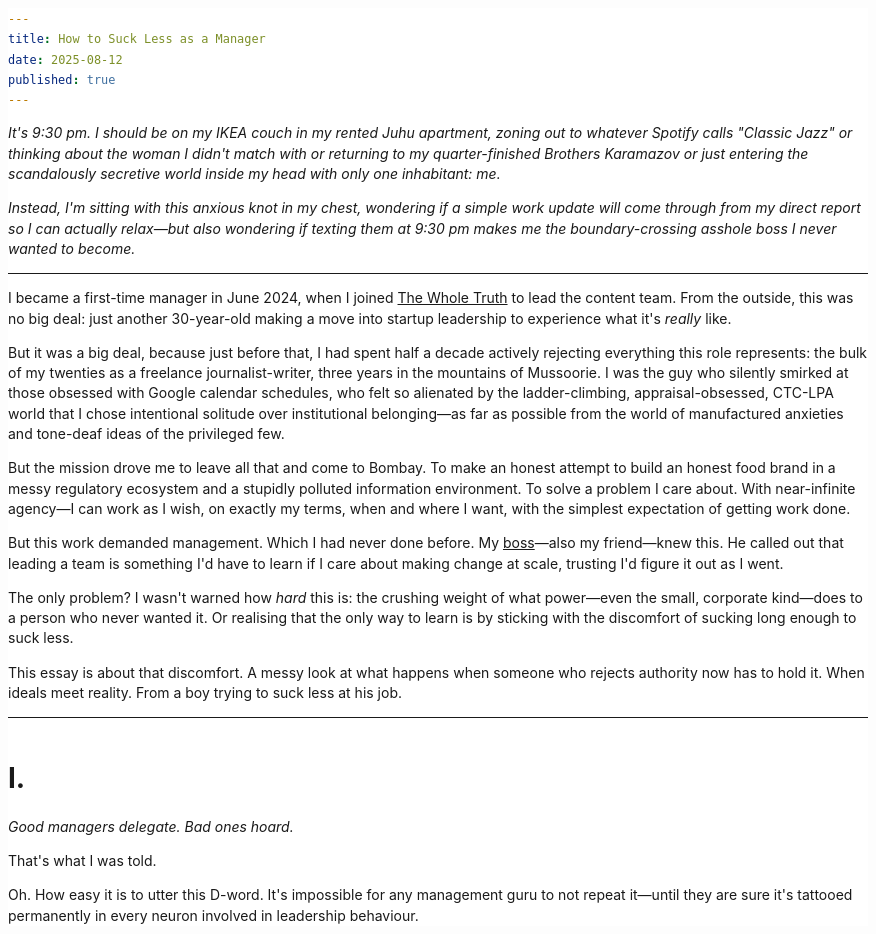 ```yaml
---
title: How to Suck Less as a Manager
date: 2025-08-12
published: true
---
```

*It's 9:30 pm. I should be on my IKEA couch in my rented Juhu apartment, zoning out to whatever Spotify calls "Classic Jazz" or thinking about the woman I didn't match with or returning to my quarter-finished Brothers Karamazov or just entering the scandalously secretive world inside my head with only one inhabitant: me.*

*Instead, I'm sitting with this anxious knot in my chest, wondering if a simple work update will come through from my direct report so I can actually relax—but also wondering if texting them at 9:30 pm makes me the boundary-crossing asshole boss I never wanted to become.* 

---

I became a first-time manager in June 2024, when I joined [The Whole Truth](/posts/how-twt/) to lead the content team. From the outside, this was no big deal: just another 30-year-old making a move into startup leadership to experience what it's *really* like. 

But it was a big deal, because just before that, I had spent half a decade actively rejecting everything this role represents: the bulk of my twenties as a freelance journalist-writer, three years in the mountains of Mussoorie. I was the guy who silently smirked at those obsessed with Google calendar schedules, who felt so alienated by the ladder-climbing, appraisal-obsessed, CTC-LPA world that I chose intentional solitude over institutional belonging—as far as possible from the world of manufactured anxieties and tone-deaf ideas of the privileged few. 

But the mission drove me to leave all that and come to Bombay. To make an honest attempt to build an honest food brand in a messy regulatory ecosystem and a stupidly polluted information environment. To solve a problem I care about. With near-infinite agency—I can work as I wish, on exactly my terms, when and where I want, with the simplest expectation of getting work done. 

But this work demanded management. Which I had never done before. My [boss](https://www.linkedin.com/posts/bansalsamarth_shashank-mehta-turns-40-today-perhaps-the-activity-7346385270197391361-nnl9)—also my friend—knew this. He called out that leading a team is something I'd have to learn if I care about making change at scale, trusting I'd figure it out as I went. 

The only problem? I wasn't warned how *hard*  this is: the crushing weight of what power—even the small, corporate kind—does to a person who never wanted it.  Or realising that the only way to learn is by sticking with the discomfort of sucking long enough to suck less. 

This essay is about that discomfort. A messy look at what happens when someone who rejects authority now has to hold it. When ideals meet reality. From a boy trying to suck less at his job.

---  

# I. 

*Good managers delegate. Bad ones hoard.* 

That's what I was told. 

Oh. How easy it is to utter this D-word. It's impossible for any management guru to not repeat it—until they are sure it's tattooed permanently in every neuron involved in leadership behaviour. 
